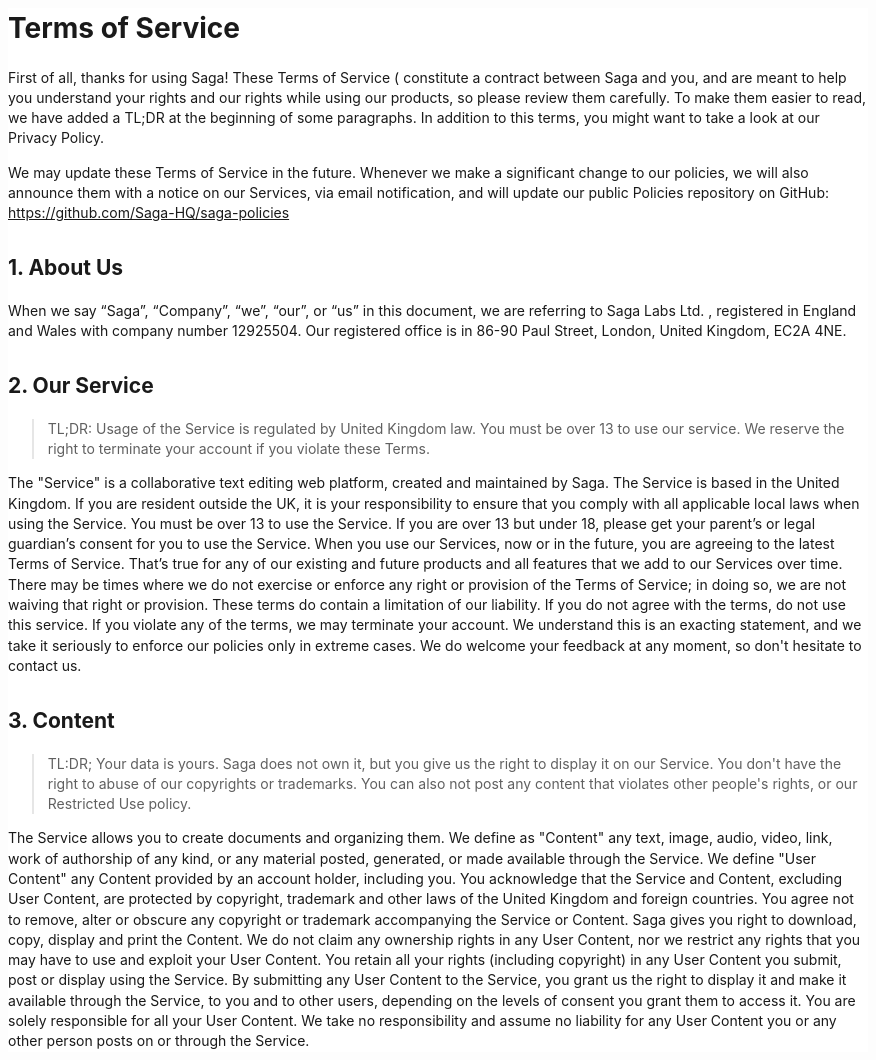 # Terms of Service
First of all, thanks for using Saga!
These Terms of Service ( constitute a contract between Saga and you, and are meant to help you understand your rights and our rights while using our products, so please review them carefully.
To make them easier to read, we have added a TL;DR at the beginning of some paragraphs. 
In addition to this terms, you might want to take a look at our Privacy Policy.

We may update these Terms of Service in the future. Whenever we make a significant change to our policies, we will also announce them with a notice on our Services, via email notification, and will update our public Policies repository on GitHub:
https://github.com/Saga-HQ/saga-policies

## 1. About Us
When we say “Saga”, “Company”, “we”, “our”, or “us” in this document, we are referring to Saga Labs Ltd.
, registered in England and Wales with company number 12925504.
Our registered office is in 86-90 Paul Street, London, United Kingdom, EC2A 4NE.

## 2. Our Service

> TL;DR: Usage of the Service is regulated by United Kingdom law. You must be over 13 to use our service. We reserve the right to terminate your account if you violate these Terms.

The "Service" is a collaborative text editing web platform, created and maintained by Saga.
The Service is based in the United Kingdom. If you are resident outside the UK, it is your responsibility to ensure that you comply with all applicable local laws when using the Service.
You must be over 13 to use the Service. If you are over 13 but under 18, please get your parent’s or legal guardian’s consent for you to use the Service.
When you use our Services, now or in the future, you are agreeing to the latest Terms of Service. That’s true for any of our existing and future products and all features that we add to our Services over time. There may be times where we do not exercise or enforce any right or provision of the Terms of Service; in doing so, we are not waiving that right or provision. These terms do contain a limitation of our liability.
If you do not agree with the terms, do not use this service. If you violate any of the terms, we may terminate your account. We understand this is an exacting statement, and we take it seriously to enforce our policies only in extreme cases. We do welcome your feedback at any moment, so don't hesitate to contact us.

## 3. Content

> TL:DR; Your data is yours. Saga does not own it, but you give us the right to display it on our Service. You don't have the right to abuse of our copyrights or trademarks. You can also not post any content that violates other people's rights, or our Restricted Use policy.

The Service allows you to create documents and organizing them.
We define as "Content" any text, image, audio, video, link, work of authorship of any kind, or any material posted, generated, or made available through the Service.
We define "User Content" any Content provided by an account holder, including you.
You acknowledge that the Service and Content, excluding User Content, are protected by copyright, trademark and other laws of the United Kingdom and foreign countries.
You agree not to remove, alter or obscure any copyright or trademark accompanying the Service or Content. Saga gives you right to download, copy, display and print the Content.
We do not claim any ownership rights in any User Content, nor we restrict any rights that you may have to use and exploit your User Content. You retain all your rights (including copyright) in any User Content you submit, post or display using the Service.
By submitting any User Content to the Service, you grant us the right to display it and make it available through the Service, to you and to other users, depending on the levels of consent you grant them to access it.
You are solely responsible for all your User Content. We take no responsibility and assume no liability for any User Content you or any other person posts on or through the Service.